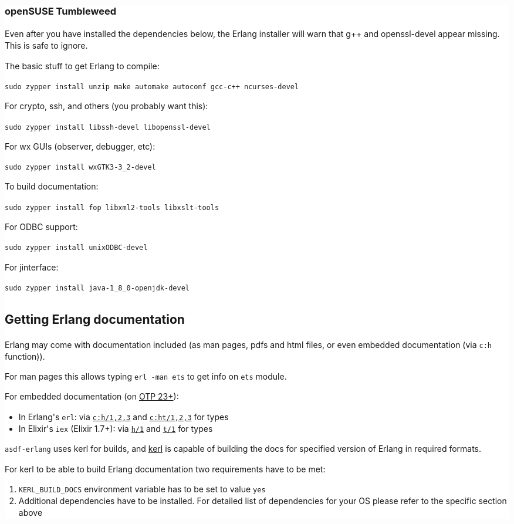 ### openSUSE Tumbleweed

Even after you have installed the dependencies below, the Erlang installer will warn that g++ and openssl-devel appear missing.  This is safe to ignore.

The basic stuff to get Erlang to compile:

```
sudo zypper install unzip make automake autoconf gcc-c++ ncurses-devel
```

For crypto, ssh, and others (you probably want this):

```
sudo zypper install libssh-devel libopenssl-devel
```

For wx GUIs (observer, debugger, etc):

```
sudo zypper install wxGTK3-3_2-devel
```

To build documentation:

```
sudo zypper install fop libxml2-tools libxslt-tools
```

For ODBC support:

```
sudo zypper install unixODBC-devel
```

For jinterface:

```
sudo zypper install java-1_8_0-openjdk-devel
```

## Getting Erlang documentation

Erlang may come with documentation included (as man pages, pdfs and html files,
or even embedded documentation (via `c:h` function)).

For man pages this allows typing `erl -man ets` to get info on `ets` module.

For embedded documentation (on [OTP 23\+](https://www.erlang.org/downloads/23.0)):
- In Erlang's `erl`: via [`c:h/1,2,3`](https://erlang.org/doc/man/c.html#h-1) and [`c:ht/1,2,3`](https://erlang.org/doc/man/c.html#ht-1) for types
- In Elixir's `iex` (Elixir 1.7+): via [`h/1`](https://hexdocs.pm/iex/IEx.Helpers.html#h/1) and [`t/1`](https://hexdocs.pm/iex/IEx.Helpers.html#t/1) for types

`asdf-erlang` uses kerl for builds, and [kerl](https://github.com/kerl/kerl) is
capable of building the docs for specified version of Erlang in required
formats.

For kerl to be able to build Erlang documentation two requirements have to be met:
1. `KERL_BUILD_DOCS` environment variable has to be set to value `yes`
2. Additional dependencies have to be installed. For detailed list of dependencies for your OS please refer to the specific section above

